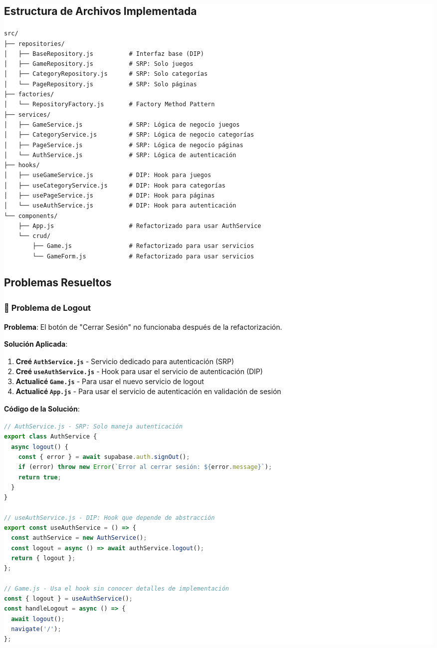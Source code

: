 ## Estructura de Archivos Implementada

```
src/
├── repositories/
│   ├── BaseRepository.js          # Interfaz base (DIP)
│   ├── GameRepository.js          # SRP: Solo juegos
│   ├── CategoryRepository.js      # SRP: Solo categorías
│   └── PageRepository.js          # SRP: Solo páginas
├── factories/
│   └── RepositoryFactory.js       # Factory Method Pattern
├── services/
│   ├── GameService.js             # SRP: Lógica de negocio juegos
│   ├── CategoryService.js         # SRP: Lógica de negocio categorías
│   ├── PageService.js             # SRP: Lógica de negocio páginas
│   └── AuthService.js             # SRP: Lógica de autenticación
├── hooks/
│   ├── useGameService.js          # DIP: Hook para juegos
│   ├── useCategoryService.js      # DIP: Hook para categorías
│   ├── usePageService.js          # DIP: Hook para páginas
│   └── useAuthService.js          # DIP: Hook para autenticación
└── components/
    ├── App.js                     # Refactorizado para usar AuthService
    └── crud/
        ├── Game.js                # Refactorizado para usar servicios
        └── GameForm.js            # Refactorizado para usar servicios
```

## Problemas Resueltos

### 🔐 **Problema de Logout**
**Problema**: El botón de "Cerrar Sesión" no funcionaba después de la refactorización.

**Solución Aplicada**:
1. **Creé `AuthService.js`** - Servicio dedicado para autenticación (SRP)
2. **Creé `useAuthService.js`** - Hook para usar el servicio de autenticación (DIP)
3. **Actualicé `Game.js`** - Para usar el nuevo servicio de logout
4. **Actualicé `App.js`** - Para usar el servicio de autenticación en validación de sesión

**Código de la Solución**:
```javascript
// AuthService.js - SRP: Solo maneja autenticación
export class AuthService {
  async logout() {
    const { error } = await supabase.auth.signOut();
    if (error) throw new Error(`Error al cerrar sesión: ${error.message}`);
    return true;
  }
}

// useAuthService.js - DIP: Hook que depende de abstracción
export const useAuthService = () => {
  const authService = new AuthService();
  const logout = async () => await authService.logout();
  return { logout };
};

// Game.js - Usa el hook sin conocer detalles de implementación
const { logout } = useAuthService();
const handleLogout = async () => {
  await logout();
  navigate('/');
};
```
